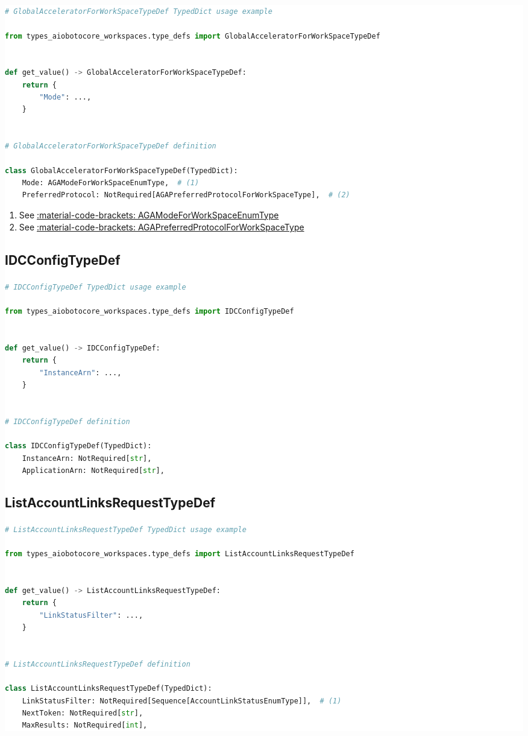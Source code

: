 ```python
# GlobalAcceleratorForWorkSpaceTypeDef TypedDict usage example

from types_aiobotocore_workspaces.type_defs import GlobalAcceleratorForWorkSpaceTypeDef


def get_value() -> GlobalAcceleratorForWorkSpaceTypeDef:
    return {
        "Mode": ...,
    }


# GlobalAcceleratorForWorkSpaceTypeDef definition

class GlobalAcceleratorForWorkSpaceTypeDef(TypedDict):
    Mode: AGAModeForWorkSpaceEnumType,  # (1)
    PreferredProtocol: NotRequired[AGAPreferredProtocolForWorkSpaceType],  # (2)
```

1. See [:material-code-brackets: AGAModeForWorkSpaceEnumType](./literals.md#agamodeforworkspaceenumtype) 
2. See [:material-code-brackets: AGAPreferredProtocolForWorkSpaceType](./literals.md#agapreferredprotocolforworkspacetype) 
## IDCConfigTypeDef

```python
# IDCConfigTypeDef TypedDict usage example

from types_aiobotocore_workspaces.type_defs import IDCConfigTypeDef


def get_value() -> IDCConfigTypeDef:
    return {
        "InstanceArn": ...,
    }


# IDCConfigTypeDef definition

class IDCConfigTypeDef(TypedDict):
    InstanceArn: NotRequired[str],
    ApplicationArn: NotRequired[str],
```

## ListAccountLinksRequestTypeDef

```python
# ListAccountLinksRequestTypeDef TypedDict usage example

from types_aiobotocore_workspaces.type_defs import ListAccountLinksRequestTypeDef


def get_value() -> ListAccountLinksRequestTypeDef:
    return {
        "LinkStatusFilter": ...,
    }


# ListAccountLinksRequestTypeDef definition

class ListAccountLinksRequestTypeDef(TypedDict):
    LinkStatusFilter: NotRequired[Sequence[AccountLinkStatusEnumType]],  # (1)
    NextToken: NotRequired[str],
    MaxResults: NotRequired[int],
```
